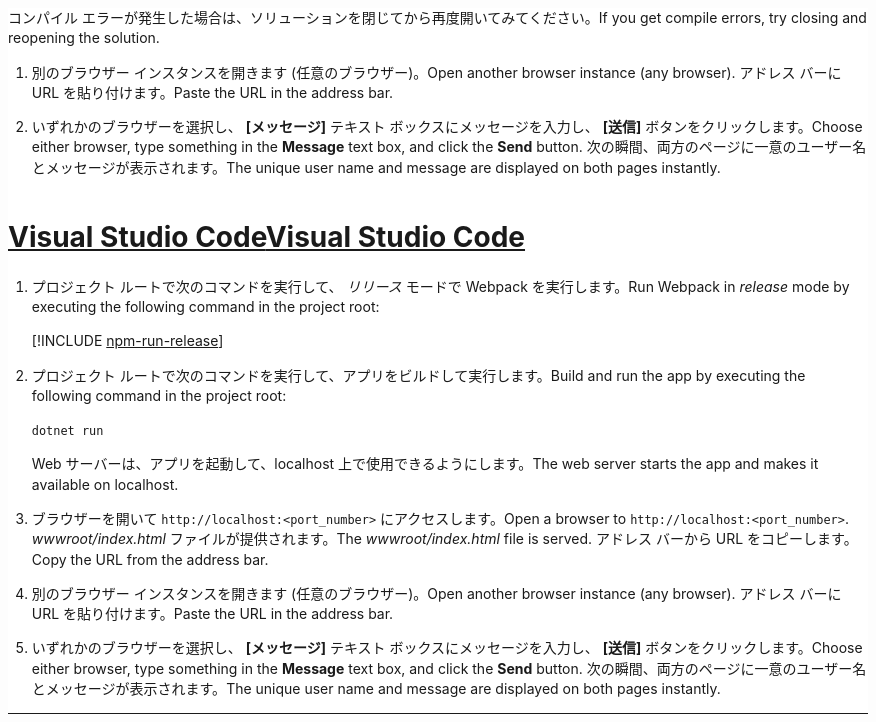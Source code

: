    <span data-ttu-id="452c8-249">コンパイル エラーが発生した場合は、ソリューションを閉じてから再度開いてみてください。</span><span class="sxs-lookup"><span data-stu-id="452c8-249">If you get compile errors, try closing and reopening the solution.</span></span> 

1. <span data-ttu-id="452c8-250">別のブラウザー インスタンスを開きます (任意のブラウザー)。</span><span class="sxs-lookup"><span data-stu-id="452c8-250">Open another browser instance (any browser).</span></span> <span data-ttu-id="452c8-251">アドレス バーに URL を貼り付けます。</span><span class="sxs-lookup"><span data-stu-id="452c8-251">Paste the URL in the address bar.</span></span>

1. <span data-ttu-id="452c8-252">いずれかのブラウザーを選択し、 **[メッセージ]** テキスト ボックスにメッセージを入力し、 **[送信]** ボタンをクリックします。</span><span class="sxs-lookup"><span data-stu-id="452c8-252">Choose either browser, type something in the **Message** text box, and click the **Send** button.</span></span> <span data-ttu-id="452c8-253">次の瞬間、両方のページに一意のユーザー名とメッセージが表示されます。</span><span class="sxs-lookup"><span data-stu-id="452c8-253">The unique user name and message are displayed on both pages instantly.</span></span>

# <a name="visual-studio-code"></a>[<span data-ttu-id="452c8-254">Visual Studio Code</span><span class="sxs-lookup"><span data-stu-id="452c8-254">Visual Studio Code</span></span>](#tab/visual-studio-code)

1. <span data-ttu-id="452c8-255">プロジェクト ルートで次のコマンドを実行して、 *リリース* モードで Webpack を実行します。</span><span class="sxs-lookup"><span data-stu-id="452c8-255">Run Webpack in *release* mode by executing the following command in the project root:</span></span>

    [!INCLUDE [npm-run-release](../includes/signalr-typescript-webpack/npm-run-release.md)]

1. <span data-ttu-id="452c8-256">プロジェクト ルートで次のコマンドを実行して、アプリをビルドして実行します。</span><span class="sxs-lookup"><span data-stu-id="452c8-256">Build and run the app by executing the following command in the project root:</span></span>

    ```dotnetcli
    dotnet run
    ```

    <span data-ttu-id="452c8-257">Web サーバーは、アプリを起動して、localhost 上で使用できるようにします。</span><span class="sxs-lookup"><span data-stu-id="452c8-257">The web server starts the app and makes it available on localhost.</span></span>

1. <span data-ttu-id="452c8-258">ブラウザーを開いて `http://localhost:<port_number>` にアクセスします。</span><span class="sxs-lookup"><span data-stu-id="452c8-258">Open a browser to `http://localhost:<port_number>`.</span></span> <span data-ttu-id="452c8-259">*wwwroot/index.html* ファイルが提供されます。</span><span class="sxs-lookup"><span data-stu-id="452c8-259">The *wwwroot/index.html* file is served.</span></span> <span data-ttu-id="452c8-260">アドレス バーから URL をコピーします。</span><span class="sxs-lookup"><span data-stu-id="452c8-260">Copy the URL from the address bar.</span></span>

1. <span data-ttu-id="452c8-261">別のブラウザー インスタンスを開きます (任意のブラウザー)。</span><span class="sxs-lookup"><span data-stu-id="452c8-261">Open another browser instance (any browser).</span></span> <span data-ttu-id="452c8-262">アドレス バーに URL を貼り付けます。</span><span class="sxs-lookup"><span data-stu-id="452c8-262">Paste the URL in the address bar.</span></span>

1. <span data-ttu-id="452c8-263">いずれかのブラウザーを選択し、 **[メッセージ]** テキスト ボックスにメッセージを入力し、 **[送信]** ボタンをクリックします。</span><span class="sxs-lookup"><span data-stu-id="452c8-263">Choose either browser, type something in the **Message** text box, and click the **Send** button.</span></span> <span data-ttu-id="452c8-264">次の瞬間、両方のページに一意のユーザー名とメッセージが表示されます。</span><span class="sxs-lookup"><span data-stu-id="452c8-264">The unique user name and message are displayed on both pages instantly.</span></span>

---